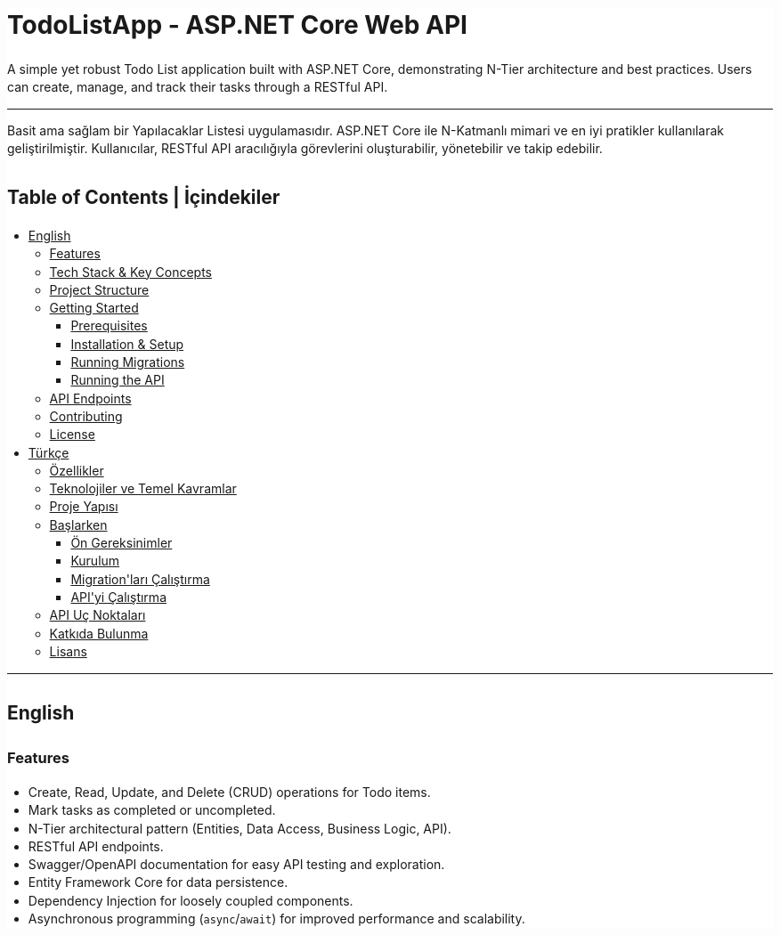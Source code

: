 # TodoListApp - ASP.NET Core Web API

A simple yet robust Todo List application built with ASP.NET Core, demonstrating N-Tier architecture and best practices. Users can create, manage, and track their tasks through a RESTful API.

---

Basit ama sağlam bir Yapılacaklar Listesi uygulamasıdır. ASP.NET Core ile N-Katmanlı mimari ve en iyi pratikler kullanılarak geliştirilmiştir. Kullanıcılar, RESTful API aracılığıyla görevlerini oluşturabilir, yönetebilir ve takip edebilir.

## Table of Contents | İçindekiler

*   [English](#english)
    *   [Features](#features)
    *   [Tech Stack & Key Concepts](#tech-stack--key-concepts)
    *   [Project Structure](#project-structure)
    *   [Getting Started](#getting-started)
        *   [Prerequisites](#prerequisites)
        *   [Installation & Setup](#installation--setup)
        *   [Running Migrations](#running-migrations)
        *   [Running the API](#running-the-api)
    *   [API Endpoints](#api-endpoints)
    *   [Contributing](#contributing)
    *   [License](#license)
*   [Türkçe](#türkçe)
    *   [Özellikler](#özellikler)
    *   [Teknolojiler ve Temel Kavramlar](#teknolojiler-ve-temel-kavramlar)
    *   [Proje Yapısı](#proje-yapısı-1)
    *   [Başlarken](#başlarken-1)
        *   [Ön Gereksinimler](#ön-gereksinimler)
        *   [Kurulum](#kurulum)
        *   [Migration'ları Çalıştırma](#migrationları-çalıştırma)
        *   [API'yi Çalıştırma](#apiyi-çalıştırma)
    *   [API Uç Noktaları](#api-uç-noktaları)
    *   [Katkıda Bulunma](#katkıda-bulunma)
    *   [Lisans](#lisans-1)

---

## English

### Features

*   Create, Read, Update, and Delete (CRUD) operations for Todo items.
*   Mark tasks as completed or uncompleted.
*   N-Tier architectural pattern (Entities, Data Access, Business Logic, API).
*   RESTful API endpoints.
*   Swagger/OpenAPI documentation for easy API testing and exploration.
*   Entity Framework Core for data persistence.
*   Dependency Injection for loosely coupled components.
*   Asynchronous programming (`async`/`await`) for improved performance and scalability.
